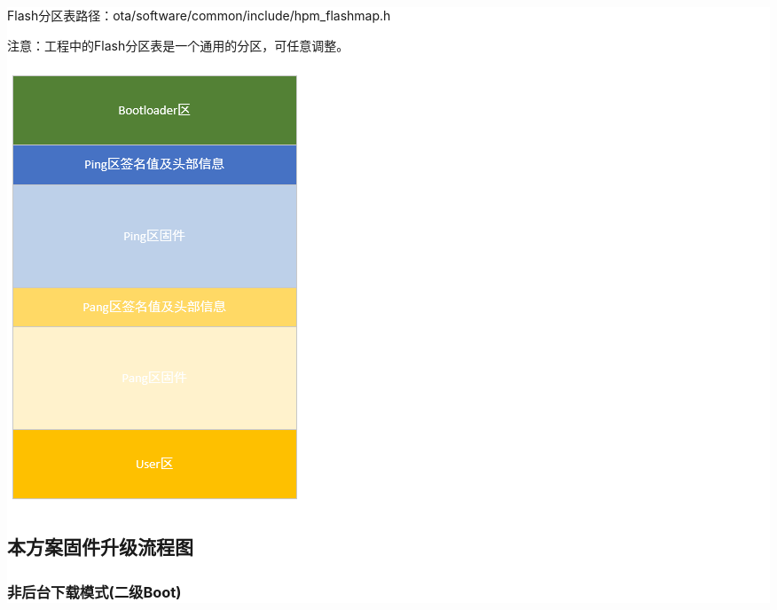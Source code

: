 Flash分区表路径：ota/software/common/include/hpm_flashmap.h

注意：工程中的Flash分区表是一个通用的分区，可任意调整。

![flash_split_zh](doc/api/assets/flash_split_zh.png)


## 本方案固件升级流程图

### 非后台下载模式(二级Boot)
